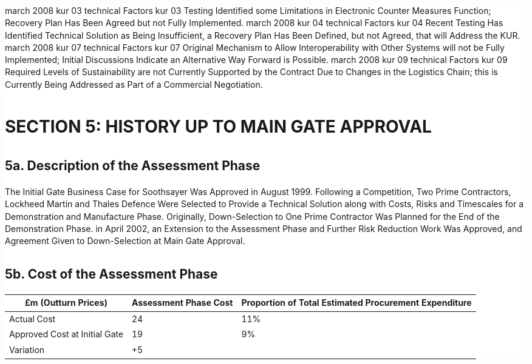 </Tr>
<tr>
<td>march 2008</Td>
<td>kur 03</Td>
<td>technical Factors</Td>
<td>kur 03 Testing Identified some Limitations in Electronic Counter Measures Function; Recovery Plan Has Been Agreed but not Fully Implemented.</Td>
</Tr>
<tr>
<td>march 2008</Td>
<td>kur 04</Td>
<td>technical Factors</Td>
<td>kur 04 Recent Testing Has Identified Technical Solution as Being Insufficient, a Recovery Plan Has Been Defined, but not Agreed, that will Address the KUR.</Td>
</Tr>
<tr>
<td>march 2008</Td>
<td>kur 07</Td>
<td>technical Factors</Td>
<td>kur 07 Original Mechanism to Allow Interoperability with Other Systems will not be Fully Implemented; Initial Discussions Indicate an Alternative Way Forward is Possible.</Td>
</Tr>
<tr>
<td>march 2008</Td>
<td>kur 09</Td>
<td>technical Factors</Td>
<td>kur 09 Required Levels of Sustainability are not Currently Supported by the Contract Due to Changes in the Logistics Chain; this is Currently Being Addressed as Part of a Commercial Negotiation.</Td>
</Tr>
</Tbody>
</Table>

# SECTION 5: HISTORY UP TO MAIN GATE APPROVAL

## 5a. Description of the Assessment Phase

The Initial Gate Business Case for Soothsayer Was Approved in August 1999. Following a Competition, Two Prime Contractors, Lockheed Martin and Thales Defence Were Selected to Provide a Technical Solution along with Costs, Risks and Timescales for a Demonstration and Manufacture Phase. Originally, Down-Selection to One Prime Contractor Was Planned for the End of the Demonstration Phase. in April 2002, an Extension to the Assessment Phase and Further Risk Reduction Work Was Approved, and Agreement Given to Down-Selection at Main Gate Approval.

## 5b. Cost of the Assessment Phase

| £m (Outturn Prices)       | Assessment Phase Cost | Proportion of Total Estimated Procurement Expenditure |
|----------------------|-------------------------|-------------------------|
| Actual Cost                   | 24                        | 11%                                                       |
| Approved Cost at Initial Gate | 19                        | 9%                                                        |
| Variation                     | +5                        |                                                           |
